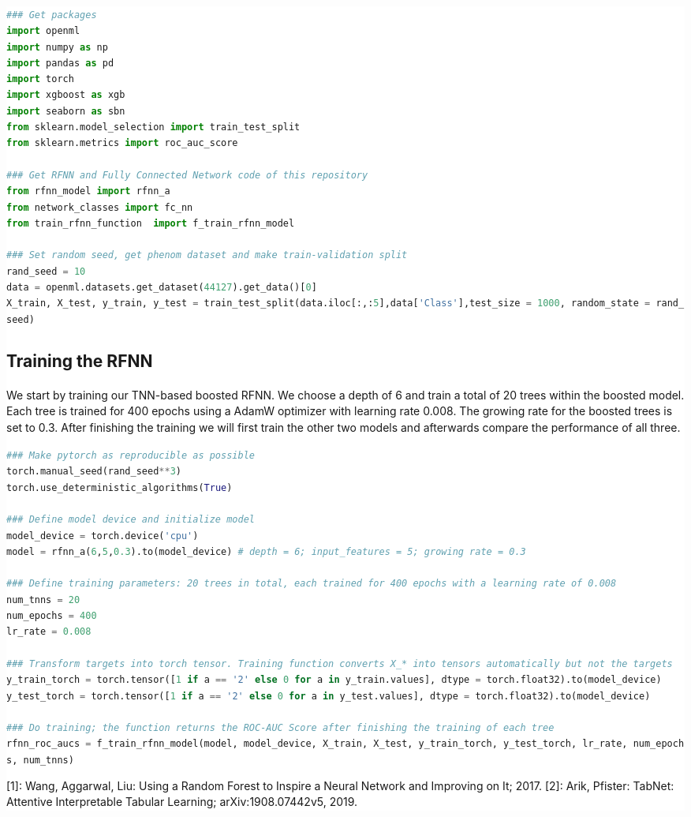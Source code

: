 
```python
### Get packages
import openml
import numpy as np
import pandas as pd
import torch
import xgboost as xgb
import seaborn as sbn
from sklearn.model_selection import train_test_split
from sklearn.metrics import roc_auc_score

### Get RFNN and Fully Connected Network code of this repository
from rfnn_model import rfnn_a
from network_classes import fc_nn
from train_rfnn_function  import f_train_rfnn_model

### Set random seed, get phenom dataset and make train-validation split
rand_seed = 10
data = openml.datasets.get_dataset(44127).get_data()[0]
X_train, X_test, y_train, y_test = train_test_split(data.iloc[:,:5],data['Class'],test_size = 1000, random_state = rand_seed)
```

## Training the RFNN

We start by training our TNN-based boosted RFNN. We choose a depth of 6 and train a total of 20 trees within the boosted model. Each tree is trained for 400 epochs using a AdamW optimizer with learning rate 0.008. The growing rate for the boosted trees is set to 0.3. After finishing the training we will first train the other two models and afterwards compare the performance of all three.


```python
### Make pytorch as reproducible as possible
torch.manual_seed(rand_seed**3)
torch.use_deterministic_algorithms(True)

### Define model device and initialize model
model_device = torch.device('cpu')
model = rfnn_a(6,5,0.3).to(model_device) # depth = 6; input_features = 5; growing rate = 0.3

### Define training parameters: 20 trees in total, each trained for 400 epochs with a learning rate of 0.008
num_tnns = 20
num_epochs = 400
lr_rate = 0.008

### Transform targets into torch tensor. Training function converts X_* into tensors automatically but not the targets
y_train_torch = torch.tensor([1 if a == '2' else 0 for a in y_train.values], dtype = torch.float32).to(model_device)
y_test_torch = torch.tensor([1 if a == '2' else 0 for a in y_test.values], dtype = torch.float32).to(model_device)

### Do training; the function returns the ROC-AUC Score after finishing the training of each tree
rfnn_roc_aucs = f_train_rfnn_model(model, model_device, X_train, X_test, y_train_torch, y_test_torch, lr_rate, num_epochs, num_tnns)
```


[1]: Wang, Aggarwal, Liu: Using a Random Forest to Inspire a Neural Network and Improving on It; 2017.
[2]: Arik, Pfister: TabNet: Attentive Interpretable Tabular Learning; arXiv:1908.07442v5, 2019.